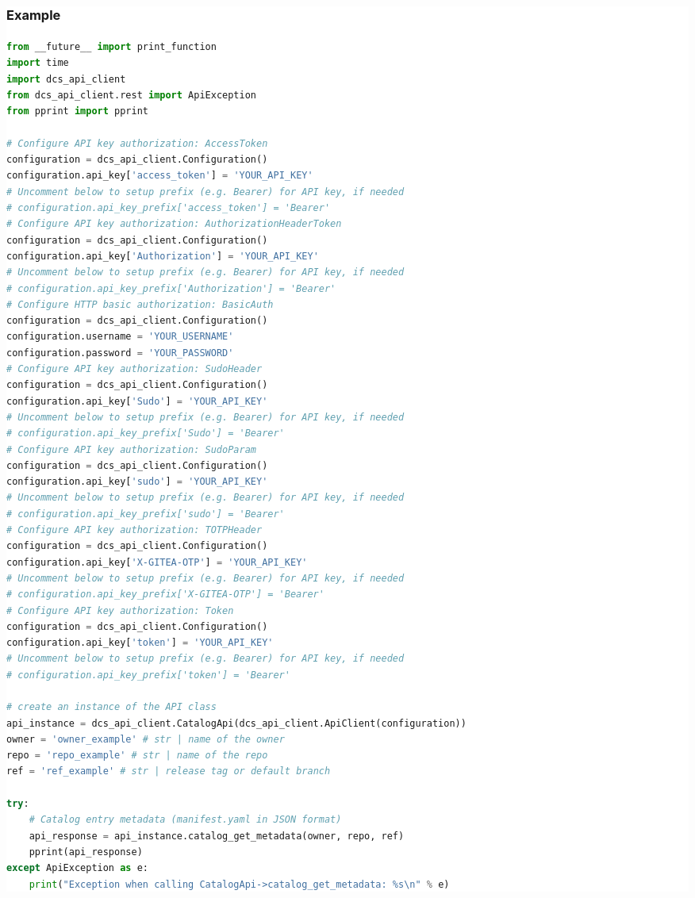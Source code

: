 ### Example
```python
from __future__ import print_function
import time
import dcs_api_client
from dcs_api_client.rest import ApiException
from pprint import pprint

# Configure API key authorization: AccessToken
configuration = dcs_api_client.Configuration()
configuration.api_key['access_token'] = 'YOUR_API_KEY'
# Uncomment below to setup prefix (e.g. Bearer) for API key, if needed
# configuration.api_key_prefix['access_token'] = 'Bearer'
# Configure API key authorization: AuthorizationHeaderToken
configuration = dcs_api_client.Configuration()
configuration.api_key['Authorization'] = 'YOUR_API_KEY'
# Uncomment below to setup prefix (e.g. Bearer) for API key, if needed
# configuration.api_key_prefix['Authorization'] = 'Bearer'
# Configure HTTP basic authorization: BasicAuth
configuration = dcs_api_client.Configuration()
configuration.username = 'YOUR_USERNAME'
configuration.password = 'YOUR_PASSWORD'
# Configure API key authorization: SudoHeader
configuration = dcs_api_client.Configuration()
configuration.api_key['Sudo'] = 'YOUR_API_KEY'
# Uncomment below to setup prefix (e.g. Bearer) for API key, if needed
# configuration.api_key_prefix['Sudo'] = 'Bearer'
# Configure API key authorization: SudoParam
configuration = dcs_api_client.Configuration()
configuration.api_key['sudo'] = 'YOUR_API_KEY'
# Uncomment below to setup prefix (e.g. Bearer) for API key, if needed
# configuration.api_key_prefix['sudo'] = 'Bearer'
# Configure API key authorization: TOTPHeader
configuration = dcs_api_client.Configuration()
configuration.api_key['X-GITEA-OTP'] = 'YOUR_API_KEY'
# Uncomment below to setup prefix (e.g. Bearer) for API key, if needed
# configuration.api_key_prefix['X-GITEA-OTP'] = 'Bearer'
# Configure API key authorization: Token
configuration = dcs_api_client.Configuration()
configuration.api_key['token'] = 'YOUR_API_KEY'
# Uncomment below to setup prefix (e.g. Bearer) for API key, if needed
# configuration.api_key_prefix['token'] = 'Bearer'

# create an instance of the API class
api_instance = dcs_api_client.CatalogApi(dcs_api_client.ApiClient(configuration))
owner = 'owner_example' # str | name of the owner
repo = 'repo_example' # str | name of the repo
ref = 'ref_example' # str | release tag or default branch

try:
    # Catalog entry metadata (manifest.yaml in JSON format)
    api_response = api_instance.catalog_get_metadata(owner, repo, ref)
    pprint(api_response)
except ApiException as e:
    print("Exception when calling CatalogApi->catalog_get_metadata: %s\n" % e)
```
